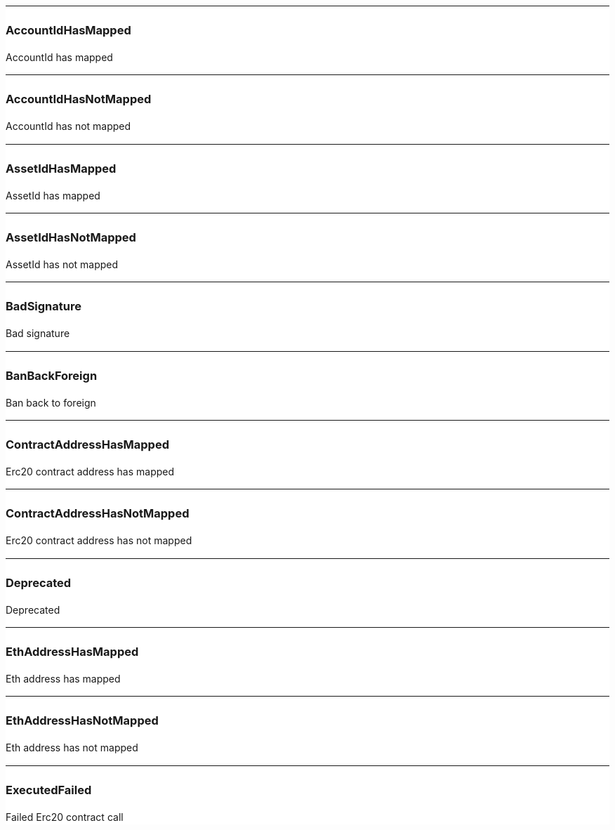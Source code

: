 ---------
### AccountIdHasMapped
AccountId has mapped

---------
### AccountIdHasNotMapped
AccountId has not mapped

---------
### AssetIdHasMapped
AssetId has mapped

---------
### AssetIdHasNotMapped
AssetId has not mapped

---------
### BadSignature
Bad signature

---------
### BanBackForeign
Ban back to foreign

---------
### ContractAddressHasMapped
Erc20 contract address has mapped

---------
### ContractAddressHasNotMapped
Erc20 contract address has not mapped

---------
### Deprecated
Deprecated

---------
### EthAddressHasMapped
Eth address has mapped

---------
### EthAddressHasNotMapped
Eth address has not mapped

---------
### ExecutedFailed
Failed Erc20 contract call
